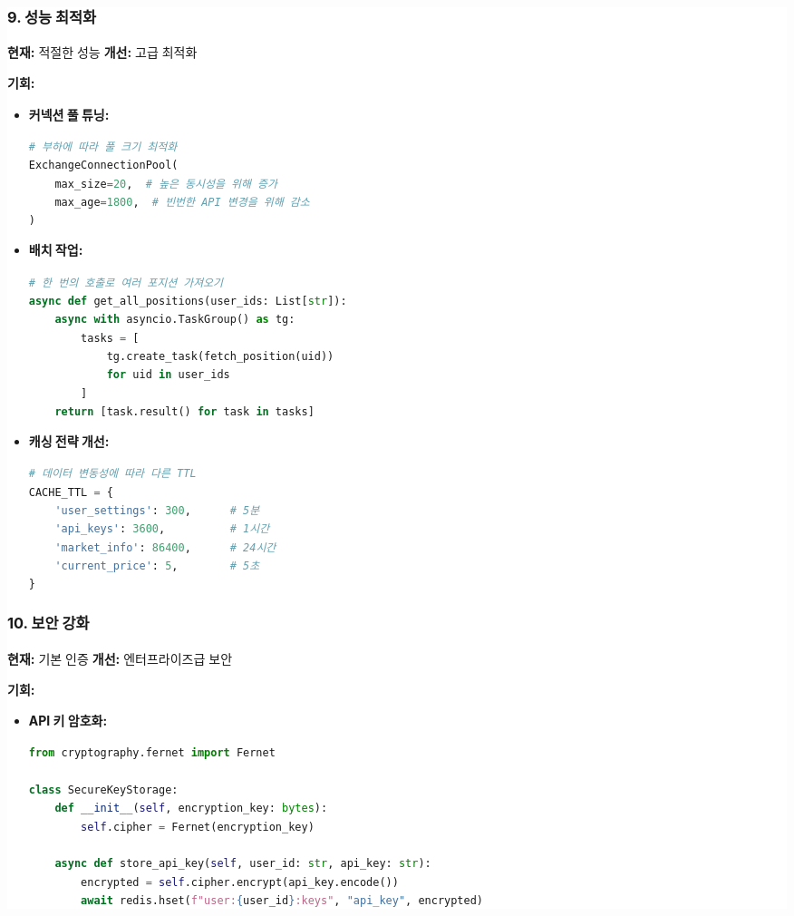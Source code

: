 ### 9. 성능 최적화

**현재:** 적절한 성능
**개선:** 고급 최적화

**기회:**
- **커넥션 풀 튜닝:**
  ```python
  # 부하에 따라 풀 크기 최적화
  ExchangeConnectionPool(
      max_size=20,  # 높은 동시성을 위해 증가
      max_age=1800,  # 빈번한 API 변경을 위해 감소
  )
  ```

- **배치 작업:**
  ```python
  # 한 번의 호출로 여러 포지션 가져오기
  async def get_all_positions(user_ids: List[str]):
      async with asyncio.TaskGroup() as tg:
          tasks = [
              tg.create_task(fetch_position(uid))
              for uid in user_ids
          ]
      return [task.result() for task in tasks]
  ```

- **캐싱 전략 개선:**
  ```python
  # 데이터 변동성에 따라 다른 TTL
  CACHE_TTL = {
      'user_settings': 300,      # 5분
      'api_keys': 3600,          # 1시간
      'market_info': 86400,      # 24시간
      'current_price': 5,        # 5초
  }
  ```

### 10. 보안 강화

**현재:** 기본 인증
**개선:** 엔터프라이즈급 보안

**기회:**
- **API 키 암호화:**
  ```python
  from cryptography.fernet import Fernet

  class SecureKeyStorage:
      def __init__(self, encryption_key: bytes):
          self.cipher = Fernet(encryption_key)

      async def store_api_key(self, user_id: str, api_key: str):
          encrypted = self.cipher.encrypt(api_key.encode())
          await redis.hset(f"user:{user_id}:keys", "api_key", encrypted)
  ```
